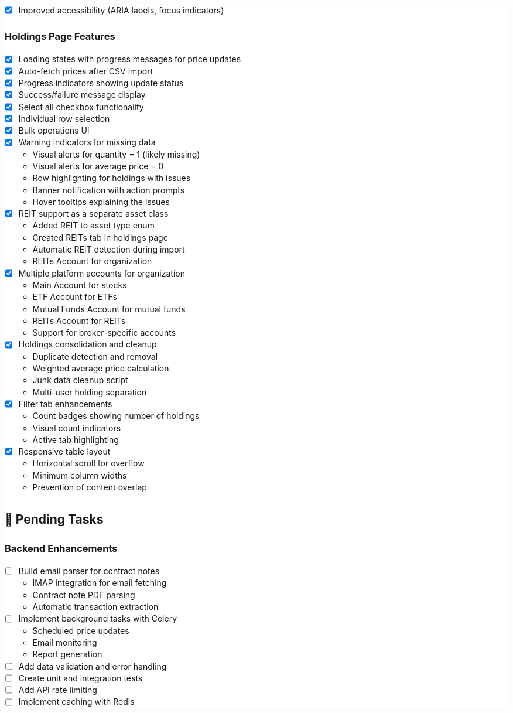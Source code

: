 - [x] Improved accessibility (ARIA labels, focus indicators)

### Holdings Page Features
- [x] Loading states with progress messages for price updates
- [x] Auto-fetch prices after CSV import
- [x] Progress indicators showing update status
- [x] Success/failure message display
- [x] Select all checkbox functionality
- [x] Individual row selection
- [x] Bulk operations UI
- [x] Warning indicators for missing data
  - Visual alerts for quantity = 1 (likely missing)
  - Visual alerts for average price = 0
  - Row highlighting for holdings with issues
  - Banner notification with action prompts
  - Hover tooltips explaining the issues
- [x] REIT support as a separate asset class
  - Added REIT to asset type enum
  - Created REITs tab in holdings page
  - Automatic REIT detection during import
  - REITs Account for organization
- [x] Multiple platform accounts for organization
  - Main Account for stocks
  - ETF Account for ETFs
  - Mutual Funds Account for mutual funds
  - REITs Account for REITs
  - Support for broker-specific accounts
- [x] Holdings consolidation and cleanup
  - Duplicate detection and removal
  - Weighted average price calculation
  - Junk data cleanup script
  - Multi-user holding separation
- [x] Filter tab enhancements
  - Count badges showing number of holdings
  - Visual count indicators
  - Active tab highlighting
- [x] Responsive table layout
  - Horizontal scroll for overflow
  - Minimum column widths
  - Prevention of content overlap

## 🔄 Pending Tasks

### Backend Enhancements
- [ ] Build email parser for contract notes
  - IMAP integration for email fetching
  - Contract note PDF parsing
  - Automatic transaction extraction
- [ ] Implement background tasks with Celery
  - Scheduled price updates
  - Email monitoring
  - Report generation
- [ ] Add data validation and error handling
- [ ] Create unit and integration tests
- [ ] Add API rate limiting
- [ ] Implement caching with Redis
